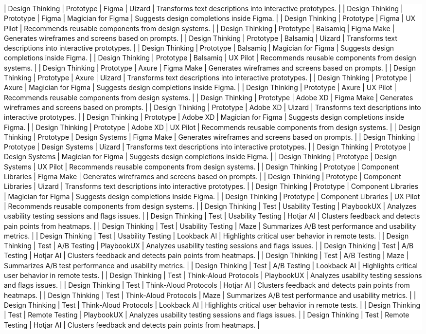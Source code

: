 | Design Thinking | Prototype | Figma                    | Uizard             | Transforms text descriptions into interactive prototypes.       |
| Design Thinking | Prototype | Figma                    | Magician for Figma | Suggests design completions inside Figma.                       |
| Design Thinking | Prototype | Figma                    | UX Pilot           | Recommends reusable components from design systems.             |
| Design Thinking | Prototype | Balsamiq                 | Figma Make         | Generates wireframes and screens based on prompts.              |
| Design Thinking | Prototype | Balsamiq                 | Uizard             | Transforms text descriptions into interactive prototypes.       |
| Design Thinking | Prototype | Balsamiq                 | Magician for Figma | Suggests design completions inside Figma.                       |
| Design Thinking | Prototype | Balsamiq                 | UX Pilot           | Recommends reusable components from design systems.             |
| Design Thinking | Prototype | Axure                    | Figma Make         | Generates wireframes and screens based on prompts.              |
| Design Thinking | Prototype | Axure                    | Uizard             | Transforms text descriptions into interactive prototypes.       |
| Design Thinking | Prototype | Axure                    | Magician for Figma | Suggests design completions inside Figma.                       |
| Design Thinking | Prototype | Axure                    | UX Pilot           | Recommends reusable components from design systems.             |
| Design Thinking | Prototype | Adobe XD                 | Figma Make         | Generates wireframes and screens based on prompts.              |
| Design Thinking | Prototype | Adobe XD                 | Uizard             | Transforms text descriptions into interactive prototypes.       |
| Design Thinking | Prototype | Adobe XD                 | Magician for Figma | Suggests design completions inside Figma.                       |
| Design Thinking | Prototype | Adobe XD                 | UX Pilot           | Recommends reusable components from design systems.             |
| Design Thinking | Prototype | Design Systems           | Figma Make         | Generates wireframes and screens based on prompts.              |
| Design Thinking | Prototype | Design Systems           | Uizard             | Transforms text descriptions into interactive prototypes.       |
| Design Thinking | Prototype | Design Systems           | Magician for Figma | Suggests design completions inside Figma.                       |
| Design Thinking | Prototype | Design Systems           | UX Pilot           | Recommends reusable components from design systems.             |
| Design Thinking | Prototype | Component Libraries      | Figma Make         | Generates wireframes and screens based on prompts.              |
| Design Thinking | Prototype | Component Libraries      | Uizard             | Transforms text descriptions into interactive prototypes.       |
| Design Thinking | Prototype | Component Libraries      | Magician for Figma | Suggests design completions inside Figma.                       |
| Design Thinking | Prototype | Component Libraries      | UX Pilot           | Recommends reusable components from design systems.             |
| Design Thinking | Test      | Usability Testing        | PlaybookUX         | Analyzes usability testing sessions and flags issues.           |
| Design Thinking | Test      | Usability Testing        | Hotjar AI          | Clusters feedback and detects pain points from heatmaps.        |
| Design Thinking | Test      | Usability Testing        | Maze               | Summarizes A/B test performance and usability metrics.          |
| Design Thinking | Test      | Usability Testing        | Lookback AI        | Highlights critical user behavior in remote tests.              |
| Design Thinking | Test      | A/B Testing              | PlaybookUX         | Analyzes usability testing sessions and flags issues.           |
| Design Thinking | Test      | A/B Testing              | Hotjar AI          | Clusters feedback and detects pain points from heatmaps.        |
| Design Thinking | Test      | A/B Testing              | Maze               | Summarizes A/B test performance and usability metrics.          |
| Design Thinking | Test      | A/B Testing              | Lookback AI        | Highlights critical user behavior in remote tests.              |
| Design Thinking | Test      | Think-Aloud Protocols    | PlaybookUX         | Analyzes usability testing sessions and flags issues.           |
| Design Thinking | Test      | Think-Aloud Protocols    | Hotjar AI          | Clusters feedback and detects pain points from heatmaps.        |
| Design Thinking | Test      | Think-Aloud Protocols    | Maze               | Summarizes A/B test performance and usability metrics.          |
| Design Thinking | Test      | Think-Aloud Protocols    | Lookback AI        | Highlights critical user behavior in remote tests.              |
| Design Thinking | Test      | Remote Testing           | PlaybookUX         | Analyzes usability testing sessions and flags issues.           |
| Design Thinking | Test      | Remote Testing           | Hotjar AI          | Clusters feedback and detects pain points from heatmaps.        |